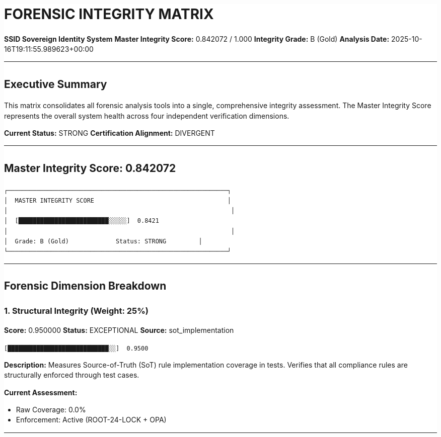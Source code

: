 # FORENSIC INTEGRITY MATRIX

**SSID Sovereign Identity System**
**Master Integrity Score:** 0.842072 / 1.000
**Integrity Grade:** B (Gold)
**Analysis Date:** 2025-10-16T19:11:55.989623+00:00

---

## Executive Summary

This matrix consolidates all forensic analysis tools into a single,
comprehensive integrity assessment. The Master Integrity Score represents
the overall system health across four independent verification dimensions.

**Current Status:** STRONG
**Certification Alignment:** DIVERGENT

---

## Master Integrity Score: 0.842072

```
┌─────────────────────────────────────────────────────────────┐
│  MASTER INTEGRITY SCORE                                     │
│                                                              │
│  [█████████████████████████░░░░░]  0.8421
│                                                              │
│  Grade: B (Gold)             Status: STRONG         │
└─────────────────────────────────────────────────────────────┘
```

---

## Forensic Dimension Breakdown

### 1. Structural Integrity (Weight: 25%)

**Score:** 0.950000
**Status:** EXCEPTIONAL
**Source:** sot_implementation

```
[████████████████████████████░░]  0.9500
```

**Description:** Measures Source-of-Truth (SoT) rule implementation coverage in tests.
Verifies that all compliance rules are structurally enforced through test cases.

**Current Assessment:**
- Raw Coverage: 0.0%
- Enforcement: Active (ROOT-24-LOCK + OPA)

---